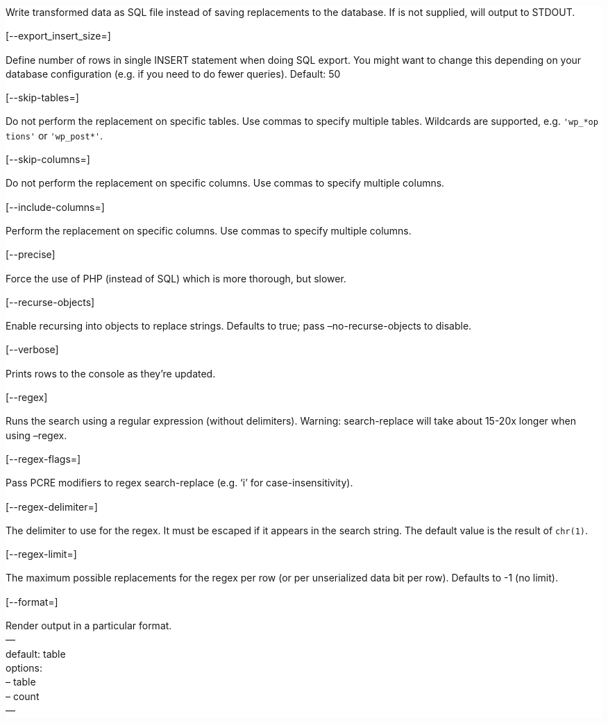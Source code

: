 Write transformed data as SQL file instead of saving replacements to the database. If <file> is not supplied, will output to STDOUT.

\[--export\_insert\_size=<rows>\]

Define number of rows in single INSERT statement when doing SQL export. You might want to change this depending on your database configuration (e.g. if you need to do fewer queries). Default: 50

\[--skip-tables=<tables>\]

Do not perform the replacement on specific tables. Use commas to specify multiple tables. Wildcards are supported, e.g. `'wp_*options'` or `'wp_post*'`.

\[--skip-columns=<columns>\]

Do not perform the replacement on specific columns. Use commas to specify multiple columns.

\[--include-columns=<columns>\]

Perform the replacement on specific columns. Use commas to specify multiple columns.

\[--precise\]

Force the use of PHP (instead of SQL) which is more thorough, but slower.

\[--recurse-objects\]

Enable recursing into objects to replace strings. Defaults to true; pass –no-recurse-objects to disable.

\[--verbose\]

Prints rows to the console as they’re updated.

\[--regex\]

Runs the search using a regular expression (without delimiters). Warning: search-replace will take about 15-20x longer when using –regex.

\[--regex-flags=<regex-flags>\]

Pass PCRE modifiers to regex search-replace (e.g. ‘i’ for case-insensitivity).

\[--regex-delimiter=<regex-delimiter>\]

The delimiter to use for the regex. It must be escaped if it appears in the search string. The default value is the result of `chr(1)`.

\[--regex-limit=<regex-limit>\]

The maximum possible replacements for the regex per row (or per unserialized data bit per row). Defaults to -1 (no limit).

\[--format=<format>\]

Render output in a particular format.  
—  
default: table  
options:  
– table  
– count  
—  
